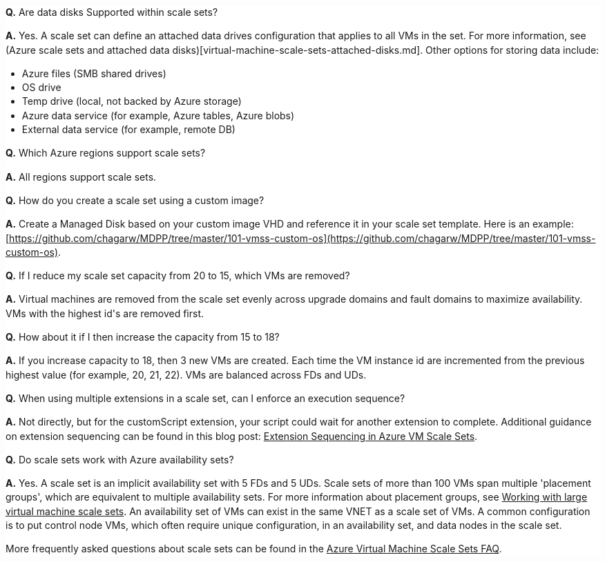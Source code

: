 **Q.** Are data disks Supported within scale sets?

**A.** Yes. A scale set can define an attached data drives configuration that applies to all VMs in the set. For more information, see (Azure scale sets and attached data disks)[virtual-machine-scale-sets-attached-disks.md]. Other options for storing data include:

* Azure files (SMB shared drives)
* OS drive
* Temp drive (local, not backed by Azure storage)
* Azure data service (for example, Azure tables, Azure blobs)
* External data service (for example, remote DB)

**Q.** Which Azure regions support scale sets?

**A.** All regions support scale sets.

**Q.** How do you create a scale set using a custom image?

**A.** Create a Managed Disk based on your custom image VHD and reference it in your scale set template. Here is an example: [https://github.com/chagarw/MDPP/tree/master/101-vmss-custom-os](https://github.com/chagarw/MDPP/tree/master/101-vmss-custom-os).

**Q.** If I reduce my scale set capacity from 20 to 15, which VMs are removed?

**A.** Virtual machines are removed from the scale set evenly across upgrade domains and fault domains to maximize availability. VMs with the highest id's are removed first.

**Q.** How about it if I then increase the capacity from 15 to 18?

**A.** If you increase capacity to 18, then 3 new VMs are created. Each time the VM instance id are incremented from the previous highest value (for example, 20, 21, 22). VMs are balanced across FDs and UDs.

**Q.** When using multiple extensions in a scale set, can I enforce an execution sequence?

**A.** Not directly, but for the customScript extension, your script could wait for another extension to complete. Additional guidance on extension sequencing can be found in this blog post: [Extension Sequencing in Azure VM Scale Sets](https://msftstack.wordpress.com/2016/05/12/extension-sequencing-in-azure-vm-scale-sets/).

**Q.** Do scale sets work with Azure availability sets?

**A.** Yes. A scale set is an implicit availability set with 5 FDs and 5 UDs. Scale sets of more than 100 VMs span multiple 'placement groups', which are equivalent to multiple availability sets. For more information about placement groups, see [Working with large virtual machine scale sets](/documentation/articles/virtual-machine-scale-sets-placement-groups/). An availability set of VMs can exist in the same VNET as a scale set of VMs. A common configuration is to put control node VMs, which often require unique configuration, in an availability set, and data nodes in the scale set.

More frequently asked questions about scale sets can be found in the [Azure Virtual Machine Scale Sets FAQ](/documentation/articles/virtual-machine-scale-sets-faq/).